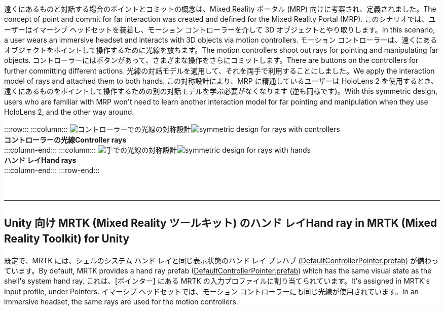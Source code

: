 <span data-ttu-id="b4f71-198">遠くにあるものと対話する場合のポイントとコミットの概念は、Mixed Reality ポータル (MRP) 向けに考案され、定義されました。</span><span class="sxs-lookup"><span data-stu-id="b4f71-198">The concept of point and commit for far interaction was created and defined for the Mixed Reality Portal (MRP).</span></span> <span data-ttu-id="b4f71-199">このシナリオでは、ユーザーはイマーシブ ヘッドセットを装着し、モーション コントローラーを介して 3D オブジェクトとやり取りします。</span><span class="sxs-lookup"><span data-stu-id="b4f71-199">In this scenario, a user wears an immersive headset and interacts with 3D objects via motion controllers.</span></span> <span data-ttu-id="b4f71-200">モーション コントローラーは、遠くにあるオブジェクトをポイントして操作するために光線を放ちます。</span><span class="sxs-lookup"><span data-stu-id="b4f71-200">The motion controllers shoot out rays for pointing and manipulating far objects.</span></span> <span data-ttu-id="b4f71-201">コントローラーにはボタンがあって、さまざまな操作をさらにコミットします。</span><span class="sxs-lookup"><span data-stu-id="b4f71-201">There are buttons on the controllers for further committing different actions.</span></span> <span data-ttu-id="b4f71-202">光線の対話モデルを適用して、それを両手で利用することにしました。</span><span class="sxs-lookup"><span data-stu-id="b4f71-202">We apply the interaction model of rays and attached them to both hands.</span></span> <span data-ttu-id="b4f71-203">この対称設計により、MRP に精通しているユーザーは HoloLens 2 を使用するとき、遠くにあるものをポイントして操作するための別の対話モデルを学ぶ必要がなくなります (逆も同様です)。</span><span class="sxs-lookup"><span data-stu-id="b4f71-203">With this symmetric design, users who are familiar with MRP won't need to learn another interaction model for far pointing and manipulation when they use HoloLens 2, and the other way around.</span></span>    

:::row:::
    :::column:::
        <span data-ttu-id="b4f71-204">![コントローラーでの光線の対称設計](images/symmetric-design-for-rays-controllers.jpg)</span><span class="sxs-lookup"><span data-stu-id="b4f71-204">![symmetric design for rays with controllers](images/symmetric-design-for-rays-controllers.jpg)</span></span><br>
        <span data-ttu-id="b4f71-205">**コントローラーの光線**</span><span class="sxs-lookup"><span data-stu-id="b4f71-205">**Controller rays**</span></span><br>
    :::column-end:::
    :::column:::
        <span data-ttu-id="b4f71-206">![手での光線の対称設計](images/symmetric-design-for-rays-hands.jpg)</span><span class="sxs-lookup"><span data-stu-id="b4f71-206">![symmetric design for rays with hands](images/symmetric-design-for-rays-hands.jpg)</span></span><br>
        <span data-ttu-id="b4f71-207">**ハンド レイ**</span><span class="sxs-lookup"><span data-stu-id="b4f71-207">**Hand rays**</span></span><br>
    :::column-end:::
:::row-end:::

<br>

---

## <a name="hand-ray-in-mrtk-mixed-reality-toolkit-for-unity"></a><span data-ttu-id="b4f71-208">Unity 向け MRTK (Mixed Reality ツールキット) のハンド レイ</span><span class="sxs-lookup"><span data-stu-id="b4f71-208">Hand ray in MRTK (Mixed Reality Toolkit) for Unity</span></span>

<span data-ttu-id="b4f71-209">既定で、MRTK には、シェルのシステム ハンド レイと同じ表示状態のハンド レイ プレハブ ([DefaultControllerPointer.prefab](https://github.com/microsoft/MixedRealityToolkit-Unity/tree/mrtk_release/Assets/MixedRealityToolkit.SDK/Features/UX/Prefabs/Pointers)) が備わっています。</span><span class="sxs-lookup"><span data-stu-id="b4f71-209">By default, MRTK provides a hand ray prefab ([DefaultControllerPointer.prefab](https://github.com/microsoft/MixedRealityToolkit-Unity/tree/mrtk_release/Assets/MixedRealityToolkit.SDK/Features/UX/Prefabs/Pointers)) which has the same visual state as the shell's system hand ray.</span></span> <span data-ttu-id="b4f71-210">これは、[ポインター] にある MRTK の入力プロファイルに割り当てられています。</span><span class="sxs-lookup"><span data-stu-id="b4f71-210">It's assigned in MRTK's Input profile, under Pointers.</span></span> <span data-ttu-id="b4f71-211">イマーシブ ヘッドセットでは、モーション コントローラーにも同じ光線が使用されています。</span><span class="sxs-lookup"><span data-stu-id="b4f71-211">In an immersive headset, the same rays are used for the motion controllers.</span></span>
